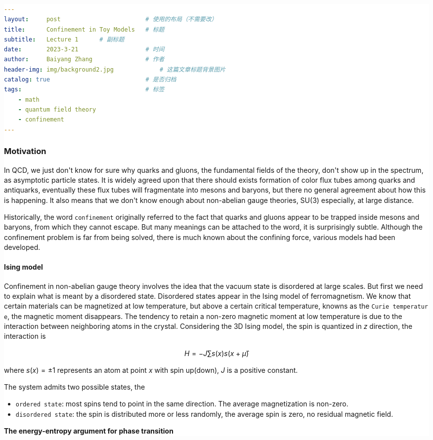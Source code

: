 ```yaml
---
layout:     post   				        # 使用的布局（不需要改）
title:      Confinement in Toy Models  	# 标题 
subtitle:   Lecture 1      # 副标题
date:       2023-3-21			        # 时间
author:     Baiyang Zhang 				# 作者
header-img: img/background2.jpg 	        # 这篇文章标题背景图片
catalog: true 						    # 是否归档
tags:								    # 标签
    - math
    - quantum field theory
    - confinement
---
```


### Motivation


In QCD, we just don't know for sure why quarks and gluons, the fundamental fields of the theory, don't show up in the spectrum, as asymptotic particle states. It is widely agreed upon that there should exists formation of color flux tubes among quarks and antiquarks, eventually these flux tubes will fragmentate into mesons and baryons, but there no general agreement about how this is happening. It also means that we don't know enough about non-abelian gauge theories, SU(3) especially, at large distance. 

Historically, the word `confinement` originally referred to the fact that quarks and gluons appear to be trapped inside mesons and baryons, from which they cannot escape. But many meanings can be attached to the word, it is surprisingly subtle. Although the confinement problem is far from being solved, there is much known about the confining force, various models had been developed. 

#### Ising model

Confinement in non-abelian gauge theory involves the idea that the vacuum state is disordered at large scales. But first we need to explain what is meant by a disordered state. Disordered states appear in the Ising model of ferromagnetism. We know that certain materials can be magnetized at low temperature, but above a certain critical temperature, knowns as the `Curie temperature`, the magnetic moment disappears. The tendency to retain a non-zero magnetic moment at low temperature is due to the interaction between neighboring atoms in the crystal. Considering the 3D Ising model, the spin is quantized in $z$ direction, the interaction is 

$$
H = -J \sum s(x) s(x+\hat{\mu})
$$

where $s(x)=\pm1$ represents an atom at point $x$ with spin up(down), $J$ is a positive constant. 

The system admits two possible states, the 
- `ordered state`: most spins tend to point in the same direction. The average magnetization is non-zero. 
- `disordered state`: the spin is distributed more or less randomly, the average spin is zero, no residual magnetic field.

**The energy-entropy argument for phase transition**
